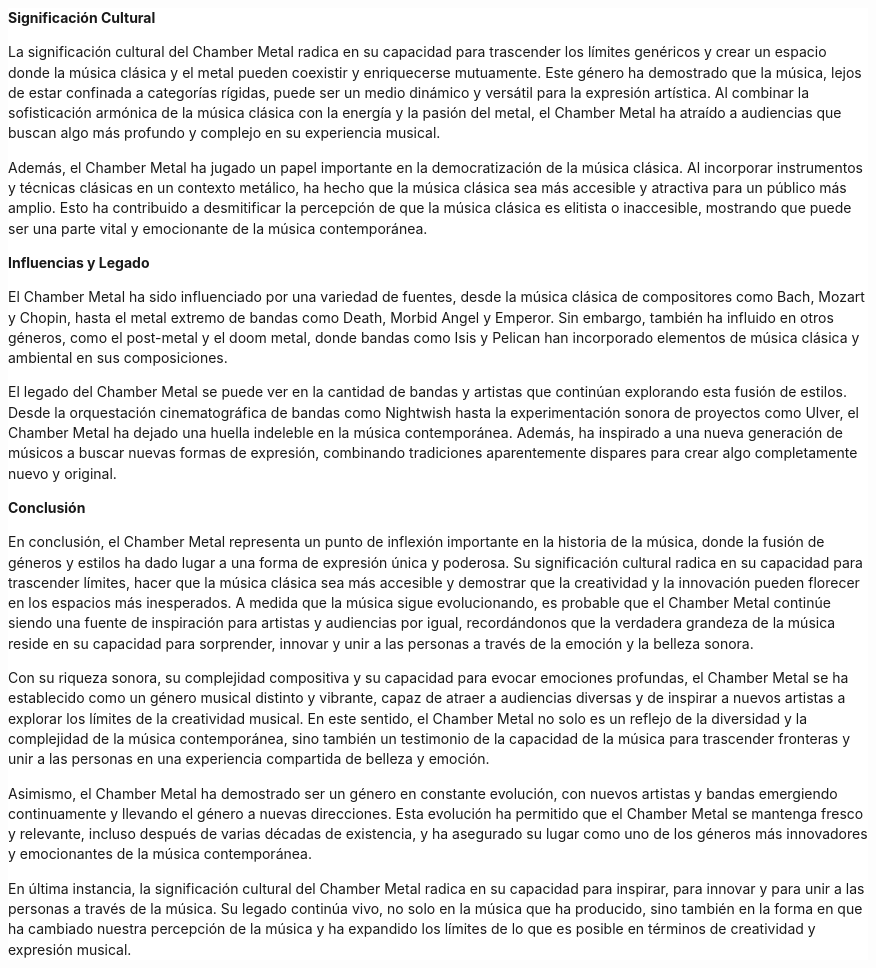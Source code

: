 **Significación Cultural**

La significación cultural del Chamber Metal radica en su capacidad para trascender los límites genéricos y crear un espacio donde la música clásica y el metal pueden coexistir y enriquecerse mutuamente. Este género ha demostrado que la música, lejos de estar confinada a categorías rígidas, puede ser un medio dinámico y versátil para la expresión artística. Al combinar la sofisticación armónica de la música clásica con la energía y la pasión del metal, el Chamber Metal ha atraído a audiencias que buscan algo más profundo y complejo en su experiencia musical.

Además, el Chamber Metal ha jugado un papel importante en la democratización de la música clásica. Al incorporar instrumentos y técnicas clásicas en un contexto metálico, ha hecho que la música clásica sea más accesible y atractiva para un público más amplio. Esto ha contribuido a desmitificar la percepción de que la música clásica es elitista o inaccesible, mostrando que puede ser una parte vital y emocionante de la música contemporánea.

**Influencias y Legado**

El Chamber Metal ha sido influenciado por una variedad de fuentes, desde la música clásica de compositores como Bach, Mozart y Chopin, hasta el metal extremo de bandas como Death, Morbid Angel y Emperor. Sin embargo, también ha influido en otros géneros, como el post-metal y el doom metal, donde bandas como Isis y Pelican han incorporado elementos de música clásica y ambiental en sus composiciones.

El legado del Chamber Metal se puede ver en la cantidad de bandas y artistas que continúan explorando esta fusión de estilos. Desde la orquestación cinematográfica de bandas como Nightwish hasta la experimentación sonora de proyectos como Ulver, el Chamber Metal ha dejado una huella indeleble en la música contemporánea. Además, ha inspirado a una nueva generación de músicos a buscar nuevas formas de expresión, combinando tradiciones aparentemente dispares para crear algo completamente nuevo y original.

**Conclusión**

En conclusión, el Chamber Metal representa un punto de inflexión importante en la historia de la música, donde la fusión de géneros y estilos ha dado lugar a una forma de expresión única y poderosa. Su significación cultural radica en su capacidad para trascender límites, hacer que la música clásica sea más accesible y demostrar que la creatividad y la innovación pueden florecer en los espacios más inesperados. A medida que la música sigue evolucionando, es probable que el Chamber Metal continúe siendo una fuente de inspiración para artistas y audiencias por igual, recordándonos que la verdadera grandeza de la música reside en su capacidad para sorprender, innovar y unir a las personas a través de la emoción y la belleza sonora. 

Con su riqueza sonora, su complejidad compositiva y su capacidad para evocar emociones profundas, el Chamber Metal se ha establecido como un género musical distinto y vibrante, capaz de atraer a audiencias diversas y de inspirar a nuevos artistas a explorar los límites de la creatividad musical. En este sentido, el Chamber Metal no solo es un reflejo de la diversidad y la complejidad de la música contemporánea, sino también un testimonio de la capacidad de la música para trascender fronteras y unir a las personas en una experiencia compartida de belleza y emoción. 

Asimismo, el Chamber Metal ha demostrado ser un género en constante evolución, con nuevos artistas y bandas emergiendo continuamente y llevando el género a nuevas direcciones. Esta evolución ha permitido que el Chamber Metal se mantenga fresco y relevante, incluso después de varias décadas de existencia, y ha asegurado su lugar como uno de los géneros más innovadores y emocionantes de la música contemporánea. 

En última instancia, la significación cultural del Chamber Metal radica en su capacidad para inspirar, para innovar y para unir a las personas a través de la música. Su legado continúa vivo, no solo en la música que ha producido, sino también en la forma en que ha cambiado nuestra percepción de la música y ha expandido los límites de lo que es posible en términos de creatividad y expresión musical. 
